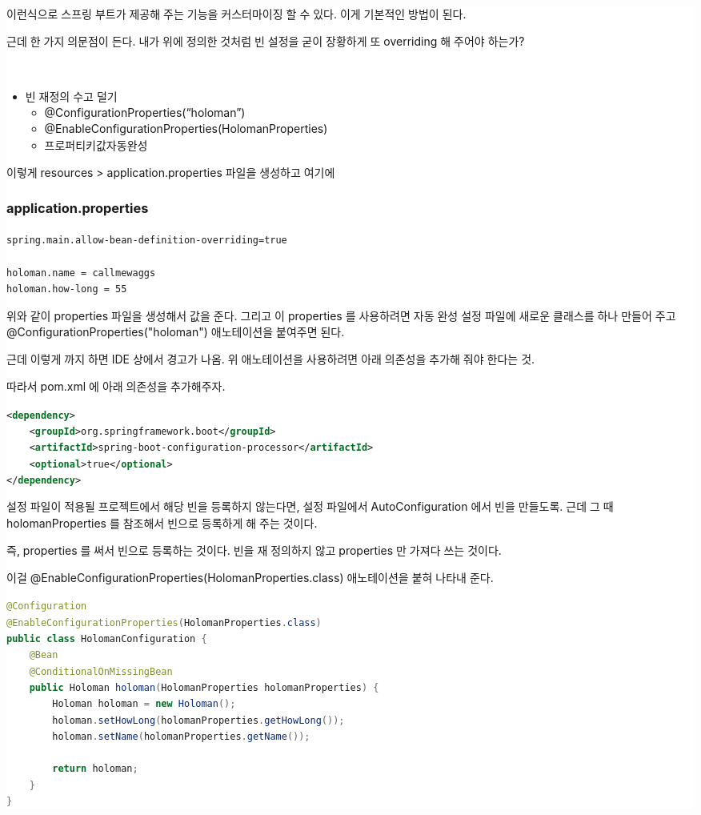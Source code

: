 이런식으로 스프링 부트가 제공해 주는 기능을 커스터마이징 할 수 있다. 이게 기본적인 방법이 된다.


근데 한 가지 의문점이 든다. 내가 위에 정의한 것처럼 빈 설정을 굳이 장황하게 또 overriding 해 주어야 하는가? 

<br>

  * 빈 재정의 수고 덜기
    * @ConfigurationProperties(“holoman”)
    * @EnableConfigurationProperties(HolomanProperties)
    * 프로퍼티키값자동완성

이렇게 resources > application.properties 파일을 생성하고 여기에 

### application.properties
```
spring.main.allow-bean-definition-overriding=true

holoman.name = callmewaggs
holoman.how-long = 55
```

위와 같이 properties 파일을 생성해서 값을 준다. 그리고 이 properties 를 사용하려면 자동 완성 설정 파일에 새로운 클래스를 하나 만들어 주고 @ConfigurationProperties("holoman") 애노테이션을 붙여주면 된다.

근데 이렇게 까지 하면 IDE 상에서 경고가 나옴. 위 애노테이션을 사용하려면 아래 의존성을 추가해 줘야 한다는 것.

따라서 pom.xml 에 아래 의존성을 추가해주자.

```xml
<dependency>
	<groupId>org.springframework.boot</groupId>
	<artifactId>spring-boot-configuration-processor</artifactId>
	<optional>true</optional>
</dependency>
```

설정 파일이 적용될 프로젝트에서 해당 빈을 등록하지 않는다면, 설정 파일에서 AutoConfiguration 에서 빈을 만들도록. 근데 그 때 holomanProperties 를 참조해서 빈으로 등록하게 해 주는 것이다.

즉, properties 를 써서 빈으로 등록하는 것이다. 빈을 재 정의하지 않고 properties 만 가져다 쓰는 것이다.

이걸 @EnableConfigurationProperties(HolomanProperties.class) 애노테이션을 붙혀 나타내 준다.

```java
@Configuration
@EnableConfigurationProperties(HolomanProperties.class)
public class HolomanConfiguration {
    @Bean
    @ConditionalOnMissingBean
    public Holoman holoman(HolomanProperties holomanProperties) {
        Holoman holoman = new Holoman();
        holoman.setHowLong(holomanProperties.getHowLong());
        holoman.setName(holomanProperties.getName());

        return holoman;
    }
}

```
